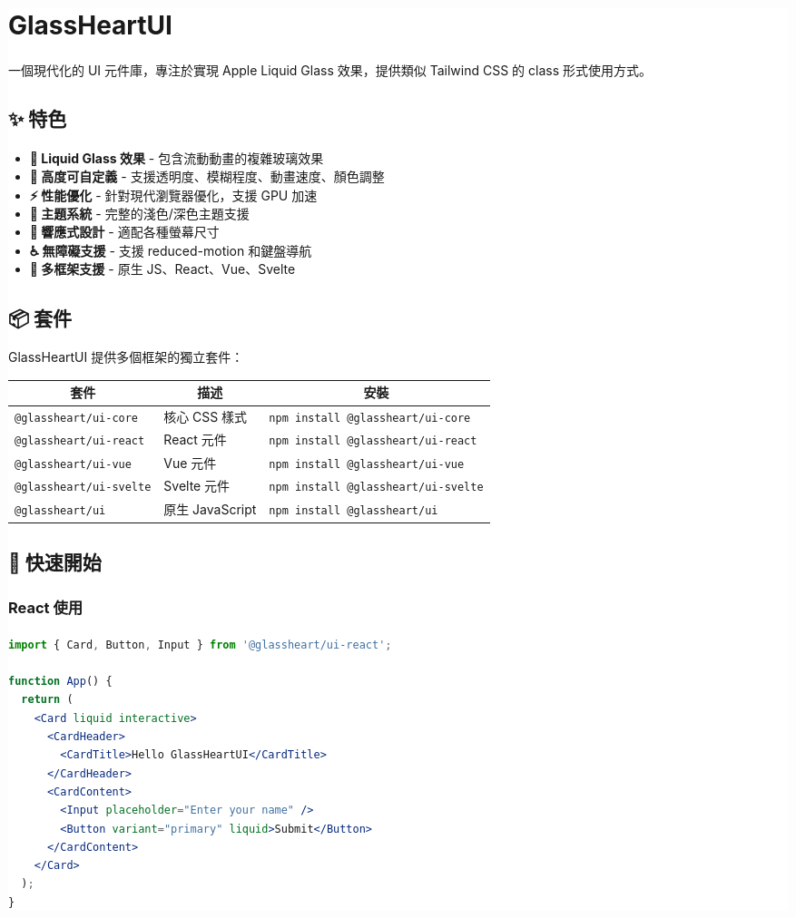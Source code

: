# GlassHeartUI

一個現代化的 UI 元件庫，專注於實現 Apple Liquid Glass 效果，提供類似 Tailwind CSS 的 class 形式使用方式。

## ✨ 特色

- **🌊 Liquid Glass 效果** - 包含流動動畫的複雜玻璃效果
- **🎨 高度可自定義** - 支援透明度、模糊程度、動畫速度、顏色調整
- **⚡ 性能優化** - 針對現代瀏覽器優化，支援 GPU 加速
- **🌙 主題系統** - 完整的淺色/深色主題支援
- **📱 響應式設計** - 適配各種螢幕尺寸
- **♿ 無障礙支援** - 支援 reduced-motion 和鍵盤導航
- **🔧 多框架支援** - 原生 JS、React、Vue、Svelte

## 📦 套件

GlassHeartUI 提供多個框架的獨立套件：

| 套件 | 描述 | 安裝 |
|------|------|------|
| `@glassheart/ui-core` | 核心 CSS 樣式 | `npm install @glassheart/ui-core` |
| `@glassheart/ui-react` | React 元件 | `npm install @glassheart/ui-react` |
| `@glassheart/ui-vue` | Vue 元件 | `npm install @glassheart/ui-vue` |
| `@glassheart/ui-svelte` | Svelte 元件 | `npm install @glassheart/ui-svelte` |
| `@glassheart/ui` | 原生 JavaScript | `npm install @glassheart/ui` |

## 🚀 快速開始

### React 使用

```jsx
import { Card, Button, Input } from '@glassheart/ui-react';

function App() {
  return (
    <Card liquid interactive>
      <CardHeader>
        <CardTitle>Hello GlassHeartUI</CardTitle>
      </CardHeader>
      <CardContent>
        <Input placeholder="Enter your name" />
        <Button variant="primary" liquid>Submit</Button>
      </CardContent>
    </Card>
  );
}
```
